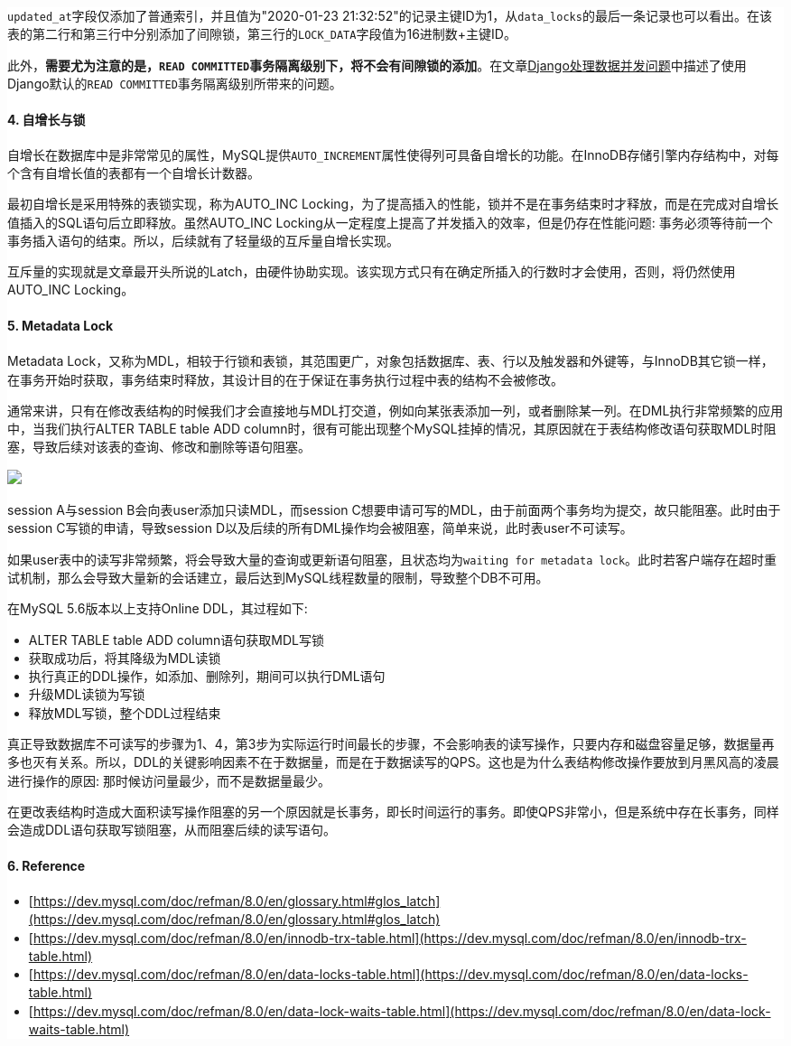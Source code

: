 `updated_at`字段仅添加了普通索引，并且值为"2020-01-23 21:32:52"的记录主键ID为1，从`data_locks`的最后一条记录也可以看出。在该表的第二行和第三行中分别添加了间隙锁，第三行的`LOCK_DATA`字段值为16进制数+主键ID。

此外，**需要尤为注意的是，`READ COMMITTED`事务隔离级别下，将不会有间隙锁的添加**。在文章[Django处理数据并发问题](https://smartkeyerror.com/django-concurrent-data-process)中描述了使用Django默认的`READ COMMITTED`事务隔离级别所带来的问题。


#### 4. 自增长与锁

自增长在数据库中是非常常见的属性，MySQL提供`AUTO_INCREMENT`属性使得列可具备自增长的功能。在InnoDB存储引擎内存结构中，对每个含有自增长值的表都有一个自增长计数器。

最初自增长是采用特殊的表锁实现，称为AUTO_INC Locking，为了提高插入的性能，锁并不是在事务结束时才释放，而是在完成对自增长值插入的SQL语句后立即释放。虽然AUTO_INC Locking从一定程度上提高了并发插入的效率，但是仍存在性能问题: 事务必须等待前一个事务插入语句的结束。所以，后续就有了轻量级的互斥量自增长实现。

互斥量的实现就是文章最开头所说的Latch，由硬件协助实现。该实现方式只有在确定所插入的行数时才会使用，否则，将仍然使用AUTO_INC Locking。

#### 5. Metadata Lock

Metadata Lock，又称为MDL，相较于行锁和表锁，其范围更广，对象包括数据库、表、行以及触发器和外键等，与InnoDB其它锁一样，在事务开始时获取，事务结束时释放，其设计目的在于保证在事务执行过程中表的结构不会被修改。

通常来讲，只有在修改表结构的时候我们才会直接地与MDL打交道，例如向某张表添加一列，或者删除某一列。在DML执行非常频繁的应用中，当我们执行ALTER TABLE table ADD column时，很有可能出现整个MySQL挂掉的情况，其原因就在于表结构修改语句获取MDL时阻塞，导致后续对该表的查询、修改和删除等语句阻塞。

![](https://smartkeyerror.oss-cn-shenzhen.aliyuncs.com/jojo/system-design/mysql/lock/MDL.png)

session A与session B会向表user添加只读MDL，而session C想要申请可写的MDL，由于前面两个事务均为提交，故只能阻塞。此时由于session C写锁的申请，导致session D以及后续的所有DML操作均会被阻塞，简单来说，此时表user不可读写。

如果user表中的读写非常频繁，将会导致大量的查询或更新语句阻塞，且状态均为`waiting for metadata lock`。此时若客户端存在超时重试机制，那么会导致大量新的会话建立，最后达到MySQL线程数量的限制，导致整个DB不可用。

在MySQL 5.6版本以上支持Online DDL，其过程如下:
- ALTER TABLE table ADD column语句获取MDL写锁
- 获取成功后，将其降级为MDL读锁
- 执行真正的DDL操作，如添加、删除列，期间可以执行DML语句
- 升级MDL读锁为写锁
- 释放MDL写锁，整个DDL过程结束

真正导致数据库不可读写的步骤为1、4，第3步为实际运行时间最长的步骤，不会影响表的读写操作，只要内存和磁盘容量足够，数据量再多也灭有关系。所以，DDL的关键影响因素不在于数据量，而是在于数据读写的QPS。这也是为什么表结构修改操作要放到月黑风高的凌晨进行操作的原因: 那时候访问量最少，而不是数据量最少。

在更改表结构时造成大面积读写操作阻塞的另一个原因就是长事务，即长时间运行的事务。即使QPS非常小，但是系统中存在长事务，同样会造成DDL语句获取写锁阻塞，从而阻塞后续的读写语句。


#### 6. Reference

- [https://dev.mysql.com/doc/refman/8.0/en/glossary.html#glos_latch](https://dev.mysql.com/doc/refman/8.0/en/glossary.html#glos_latch)
- [https://dev.mysql.com/doc/refman/8.0/en/innodb-trx-table.html](https://dev.mysql.com/doc/refman/8.0/en/innodb-trx-table.html)
- [https://dev.mysql.com/doc/refman/8.0/en/data-locks-table.html](https://dev.mysql.com/doc/refman/8.0/en/data-locks-table.html)
- [https://dev.mysql.com/doc/refman/8.0/en/data-lock-waits-table.html](https://dev.mysql.com/doc/refman/8.0/en/data-lock-waits-table.html)
